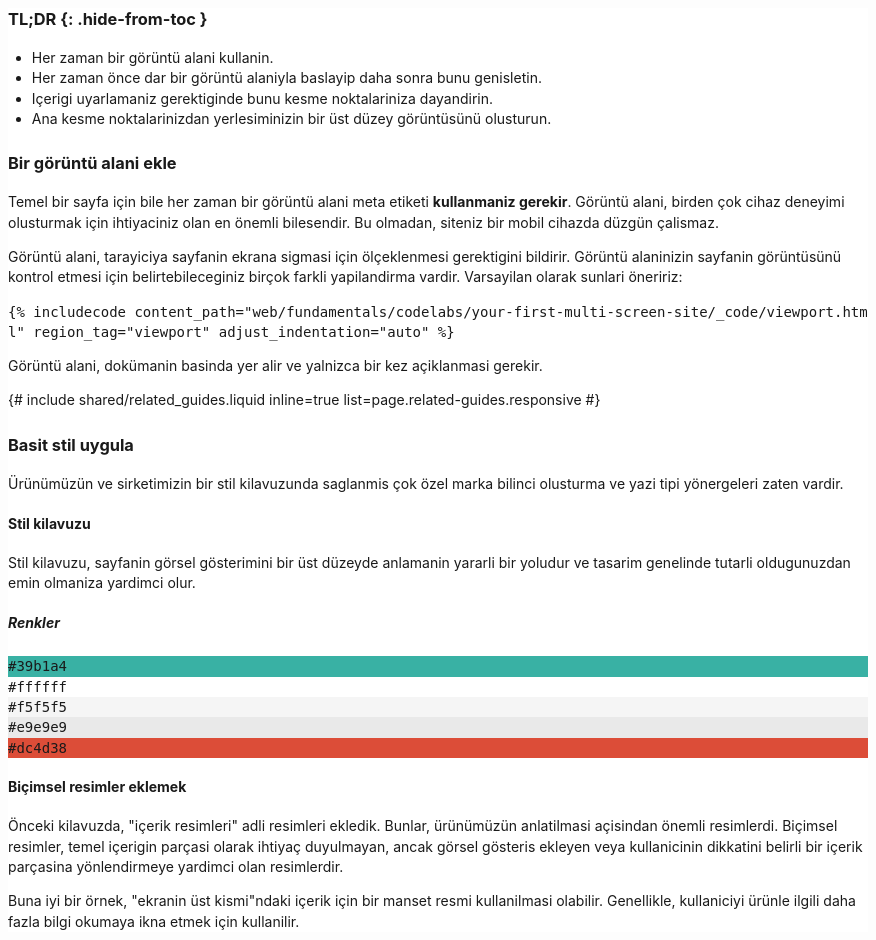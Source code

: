 ### TL;DR {: .hide-from-toc }
- Her zaman bir görüntü alani kullanin.
- Her zaman önce dar bir görüntü alaniyla baslayip daha sonra bunu genisletin.
- Içerigi uyarlamaniz gerektiginde bunu kesme noktalariniza dayandirin.
- Ana kesme noktalarinizdan yerlesiminizin bir üst düzey görüntüsünü olusturun.


### Bir görüntü alani ekle

Temel bir sayfa için bile her zaman bir görüntü alani meta etiketi **kullanmaniz gerekir**.
Görüntü alani, birden çok cihaz deneyimi olusturmak için ihtiyaciniz olan en önemli bilesendir.
Bu olmadan, siteniz bir mobil cihazda düzgün çalismaz.

Görüntü alani, tarayiciya sayfanin ekrana sigmasi için ölçeklenmesi gerektigini bildirir.  Görüntü alaninizin sayfanin görüntüsünü kontrol etmesi için belirtebileceginiz birçok farkli yapilandirma vardir.  Varsayilan olarak sunlari öneririz:

<pre class="prettyprint">
{% includecode content_path="web/fundamentals/codelabs/your-first-multi-screen-site/_code/viewport.html" region_tag="viewport" adjust_indentation="auto" %}
</pre>

Görüntü alani, dokümanin basinda yer alir ve yalnizca bir kez açiklanmasi gerekir.

{# include shared/related_guides.liquid inline=true list=page.related-guides.responsive #}

### Basit stil uygula 

Ürünümüzün ve sirketimizin bir stil kilavuzunda saglanmis çok özel marka bilinci olusturma ve yazi tipi yönergeleri zaten vardir.

#### Stil kilavuzu

Stil kilavuzu, sayfanin görsel gösterimini bir üst düzeyde anlamanin yararli bir yoludur ve tasarim genelinde tutarli oldugunuzdan emin olmaniza yardimci olur.

##### Renkler 

<div class="styles" style="font-family: monospace;">
  <div style="background-color: #39b1a4">#39b1a4</div>
  <div style="background-color: white">#ffffff</div>
  <div style="background-color: #f5f5f5">#f5f5f5</div>

  <div style="background-color: #e9e9e9">#e9e9e9</div>
  <div style="background-color: #dc4d38">#dc4d38</div>
</div>

#### Biçimsel resimler eklemek

Önceki kilavuzda, "içerik resimleri" adli resimleri ekledik.  Bunlar, ürünümüzün anlatilmasi açisindan önemli resimlerdi.  Biçimsel resimler, temel içerigin parçasi olarak ihtiyaç duyulmayan, ancak görsel gösteris ekleyen veya kullanicinin dikkatini belirli bir içerik parçasina yönlendirmeye yardimci olan resimlerdir.

Buna iyi bir örnek, "ekranin üst kismi"ndaki içerik için bir manset resmi kullanilmasi olabilir. Genellikle, kullaniciyi ürünle ilgili daha fazla bilgi okumaya ikna etmek için kullanilir.
